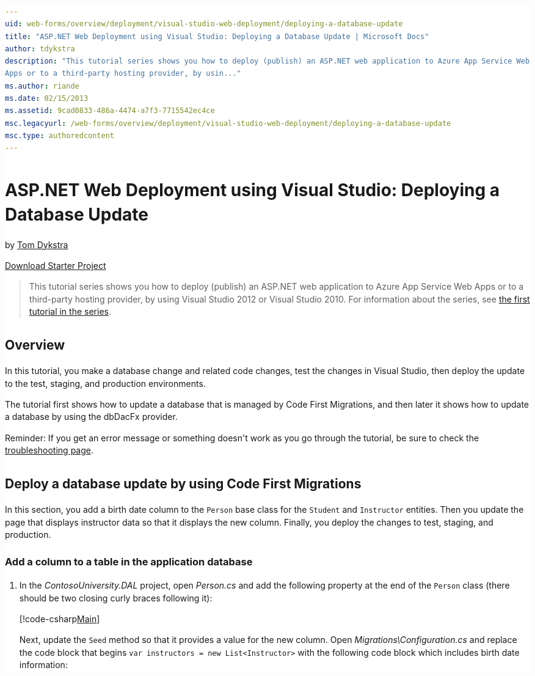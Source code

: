 ```yaml
---
uid: web-forms/overview/deployment/visual-studio-web-deployment/deploying-a-database-update
title: "ASP.NET Web Deployment using Visual Studio: Deploying a Database Update | Microsoft Docs"
author: tdykstra
description: "This tutorial series shows you how to deploy (publish) an ASP.NET web application to Azure App Service Web Apps or to a third-party hosting provider, by usin..."
ms.author: riande
ms.date: 02/15/2013
ms.assetid: 9cad0833-486a-4474-a7f3-7715542ec4ce
msc.legacyurl: /web-forms/overview/deployment/visual-studio-web-deployment/deploying-a-database-update
msc.type: authoredcontent
---
```

ASP.NET Web Deployment using Visual Studio: Deploying a Database Update
====================
by [Tom Dykstra](https://github.com/tdykstra)

[Download Starter Project](http://go.microsoft.com/fwlink/p/?LinkId=282627)

> This tutorial series shows you how to deploy (publish) an ASP.NET web application to Azure App Service Web Apps or to a third-party hosting provider, by using Visual Studio 2012 or Visual Studio 2010. For information about the series, see [the first tutorial in the series](introduction.md).


## Overview

In this tutorial, you make a database change and related code changes, test the changes in Visual Studio, then deploy the update to the test, staging, and production environments.

The tutorial first shows how to update a database that is managed by Code First Migrations, and then later it shows how to update a database by using the dbDacFx provider.

Reminder: If you get an error message or something doesn't work as you go through the tutorial, be sure to check the [troubleshooting page](troubleshooting.md).

## Deploy a database update by using Code First Migrations

In this section, you add a birth date column to the `Person` base class for the `Student` and `Instructor` entities. Then you update the page that displays instructor data so that it displays the new column. Finally, you deploy the changes to test, staging, and production.

### Add a column to a table in the application database

1. In the *ContosoUniversity.DAL* project, open *Person.cs* and add the following property at the end of the `Person` class (there should be two closing curly braces following it):

    [!code-csharp[Main](deploying-a-database-update/samples/sample1.cs)]

    Next, update the `Seed` method so that it provides a value for the new column. Open *Migrations\Configuration.cs* and replace the code block that begins `var instructors = new List<Instructor>` with the following code block which includes birth date information:
